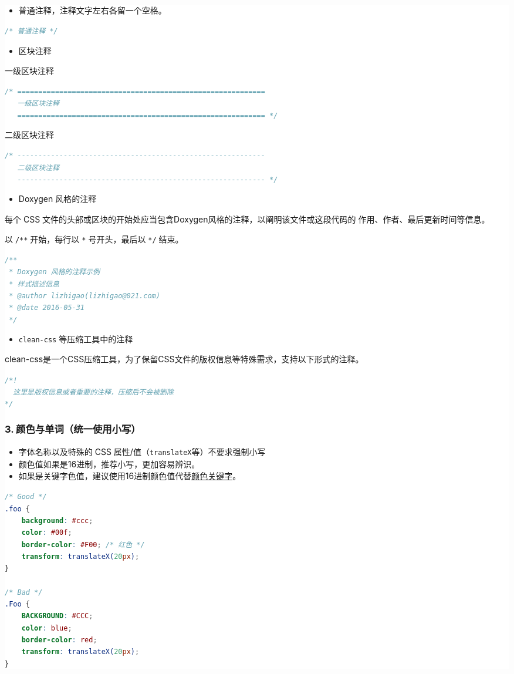 * 普通注释，注释文字左右各留一个空格。

```css
/* 普通注释 */
```

* 区块注释

一级区块注释

```css
/* ===========================================================
   一级区块注释
   =========================================================== */
```

二级区块注释

```css
/* -----------------------------------------------------------
   二级区块注释
   ----------------------------------------------------------- */
```

* Doxygen 风格的注释

每个 CSS 文件的头部或区块的开始处应当包含Doxygen风格的注释，以阐明该文件或这段代码的 作用、作者、最后更新时间等信息。

以 `/**` 开始，每行以 `*` 号开头，最后以 `*/` 结束。

```css
/**
 * Doxygen 风格的注释示例
 * 样式描述信息
 * @author lizhigao(lizhigao@021.com)
 * @date 2016-05-31
 */
```

* `clean-css` 等压缩工具中的注释

clean-css是一个CSS压缩工具，为了保留CSS文件的版权信息等特殊需求，支持以下形式的注释。

```css
/*!
  这里是版权信息或者重要的注释，压缩后不会被删除
*/
```

### 3. 颜色与单词（统一使用小写）

* 字体名称以及特殊的 CSS 属性/值（`translateX`等）不要求强制小写
* 颜色值如果是16进制，推荐小写，更加容易辨识。
* 如果是关键字色值，建议使用16进制颜色值代替[颜色关键字](https://drafts.csswg.org/css-color-3/#svg-color)。  

```css
/* Good */
.foo {
    background: #ccc;
    color: #00f;
    border-color: #F00; /* 红色 */
    transform: translateX(20px);
}

/* Bad */
.Foo {
    BACKGROUND: #CCC;
    color: blue;
    border-color: red;
    transform: translateX(20px);
}
```
